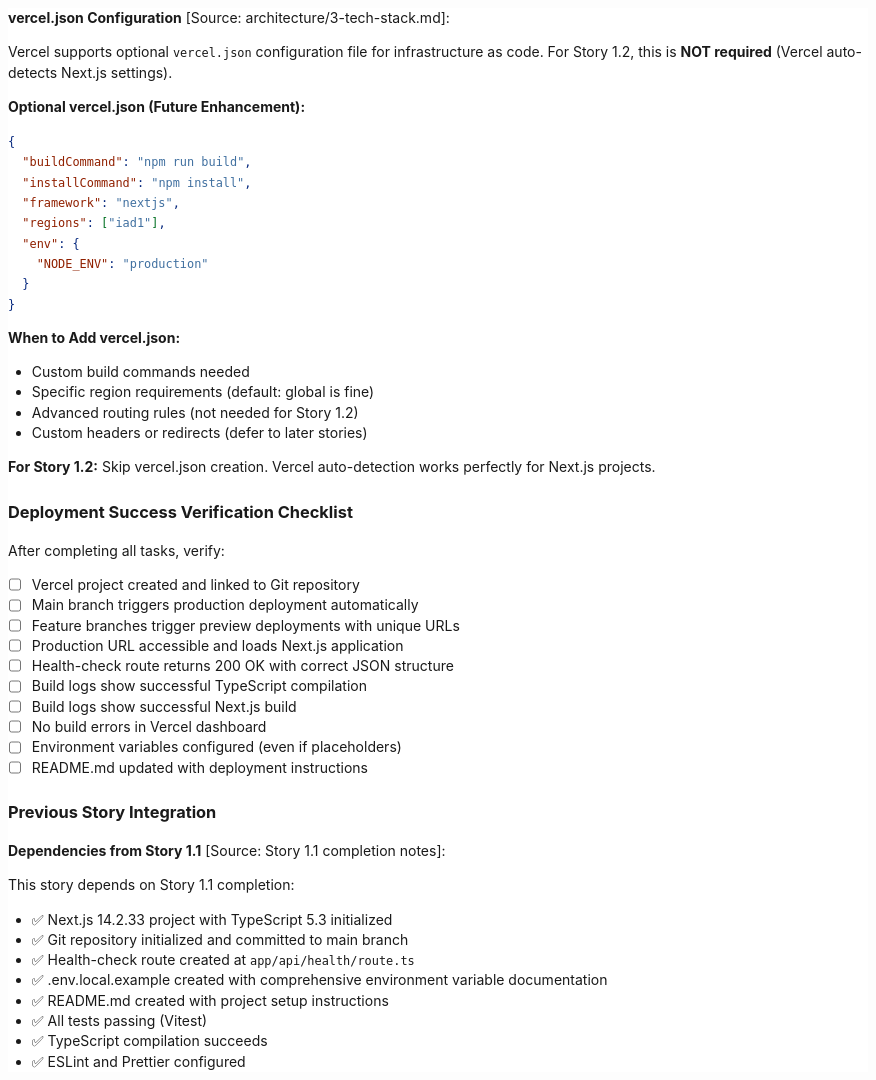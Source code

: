 **vercel.json Configuration** [Source: architecture/3-tech-stack.md]:

Vercel supports optional `vercel.json` configuration file for infrastructure as code. For Story 1.2, this is **NOT required** (Vercel auto-detects Next.js settings).

**Optional vercel.json (Future Enhancement):**
```json
{
  "buildCommand": "npm run build",
  "installCommand": "npm install",
  "framework": "nextjs",
  "regions": ["iad1"],
  "env": {
    "NODE_ENV": "production"
  }
}
```

**When to Add vercel.json:**
- Custom build commands needed
- Specific region requirements (default: global is fine)
- Advanced routing rules (not needed for Story 1.2)
- Custom headers or redirects (defer to later stories)

**For Story 1.2:** Skip vercel.json creation. Vercel auto-detection works perfectly for Next.js projects.

### Deployment Success Verification Checklist

After completing all tasks, verify:
- [ ] Vercel project created and linked to Git repository
- [ ] Main branch triggers production deployment automatically
- [ ] Feature branches trigger preview deployments with unique URLs
- [ ] Production URL accessible and loads Next.js application
- [ ] Health-check route returns 200 OK with correct JSON structure
- [ ] Build logs show successful TypeScript compilation
- [ ] Build logs show successful Next.js build
- [ ] No build errors in Vercel dashboard
- [ ] Environment variables configured (even if placeholders)
- [ ] README.md updated with deployment instructions

### Previous Story Integration

**Dependencies from Story 1.1** [Source: Story 1.1 completion notes]:

This story depends on Story 1.1 completion:
- ✅ Next.js 14.2.33 project with TypeScript 5.3 initialized
- ✅ Git repository initialized and committed to main branch
- ✅ Health-check route created at `app/api/health/route.ts`
- ✅ .env.local.example created with comprehensive environment variable documentation
- ✅ README.md created with project setup instructions
- ✅ All tests passing (Vitest)
- ✅ TypeScript compilation succeeds
- ✅ ESLint and Prettier configured
